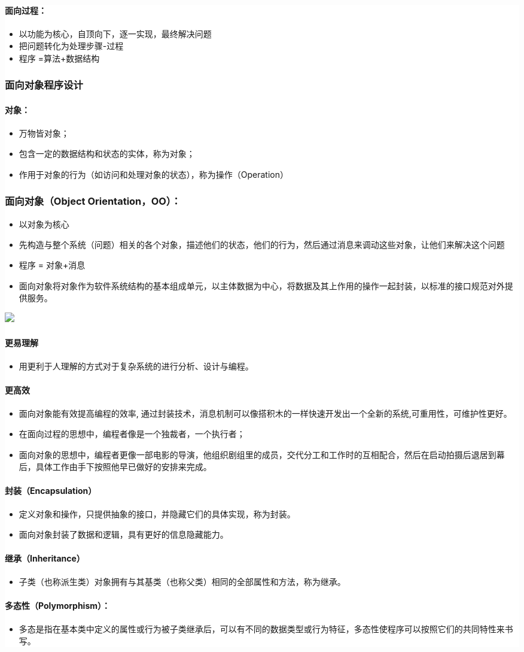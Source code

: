 #### 面向过程：
>
- 以功能为核心，自顶向下，逐一实现，最终解决问题
- 把问题转化为处理步骤-过程
- 程序 =算法+数据结构
>
### 面向对象程序设计
>
#### 对象：
>
- 万物皆对象；
>
- 包含一定的数据结构和状态的实体，称为对象；
>
- 作用于对象的行为（如访问和处理对象的状态），称为操作（Operation）
>
### 面向对象（Object Orientation，OO）：
>
- 以对象为核心
>
- 先构造与整个系统（问题）相关的各个对象，描述他们的状态，他们的行为，然后通过消息来调动这些对象，让他们来解决这个问题
>
- 程序 = 对象+消息
>
- 面向对象将对象作为软件系统结构的基本组成单元，以主体数据为中心，将数据及其上作用的操作一起封装，以标准的接口规范对外提供服务。
>
![](https://github.com/lufeil/mooc/blob/master/programing_basic/3/pic/02.png)
>
#### 更易理解
>
- 用更利于人理解的方式对于复杂系统的进行分析、设计与编程。
>
#### 更高效
>
- 面向对象能有效提高编程的效率, 通过封装技术，消息机制可以像搭积木的一样快速开发出一个全新的系统,可重用性，可维护性更好。
>
- 在面向过程的思想中，编程者像是一个独裁者，一个执行者；
>
- 面向对象的思想中，编程者更像一部电影的导演，他组织剧组里的成员，交代分工和工作时的互相配合，然后在启动拍摄后退居到幕后，具体工作由手下按照他早已做好的安排来完成。
>
#### 封装（Encapsulation）
>
- 定义对象和操作，只提供抽象的接口，并隐藏它们的具体实现，称为封装。
>
- 面向对象封装了数据和逻辑，具有更好的信息隐藏能力。
>
#### 继承（Inheritance）
>
- 子类（也称派生类）对象拥有与其基类（也称父类）相同的全部属性和方法，称为继承。 
>
#### 多态性（Polymorphism）：
>
- 多态是指在基本类中定义的属性或行为被子类继承后，可以有不同的数据类型或行为特征，多态性使程序可以按照它们的共同特性来书写。
>







